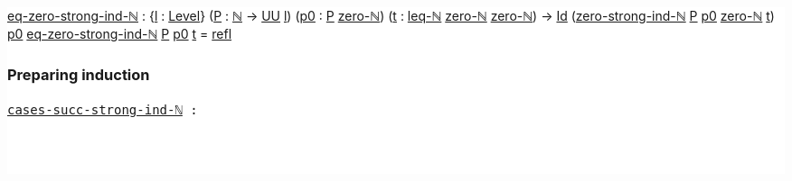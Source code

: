 <a id="eq-zero-strong-ind-ℕ"></a><a id="1928" href="elementary-number-theory.strong-induction-natural-numbers.html#1928" class="Function">eq-zero-strong-ind-ℕ</a> <a id="1949" class="Symbol">:</a>
  <a id="1953" class="Symbol">{</a><a id="1954" href="elementary-number-theory.strong-induction-natural-numbers.html#1954" class="Bound">l</a> <a id="1956" class="Symbol">:</a> <a id="1958" href="Agda.Primitive.html#597" class="Postulate">Level</a><a id="1963" class="Symbol">}</a> <a id="1965" class="Symbol">(</a><a id="1966" href="elementary-number-theory.strong-induction-natural-numbers.html#1966" class="Bound">P</a> <a id="1968" class="Symbol">:</a> <a id="1970" href="elementary-number-theory.natural-numbers.html#1444" class="Datatype">ℕ</a> <a id="1972" class="Symbol">→</a> <a id="1974" href="foundation-core.universe-levels.html#222" class="Primitive">UU</a> <a id="1977" href="elementary-number-theory.strong-induction-natural-numbers.html#1954" class="Bound">l</a><a id="1978" class="Symbol">)</a> <a id="1980" class="Symbol">(</a><a id="1981" href="elementary-number-theory.strong-induction-natural-numbers.html#1981" class="Bound">p0</a> <a id="1984" class="Symbol">:</a> <a id="1986" href="elementary-number-theory.strong-induction-natural-numbers.html#1966" class="Bound">P</a> <a id="1988" href="elementary-number-theory.natural-numbers.html#1465" class="InductiveConstructor">zero-ℕ</a><a id="1994" class="Symbol">)</a> <a id="1996" class="Symbol">(</a><a id="1997" href="elementary-number-theory.strong-induction-natural-numbers.html#1997" class="Bound">t</a> <a id="1999" class="Symbol">:</a> <a id="2001" href="elementary-number-theory.inequality-natural-numbers.html#1431" class="Function">leq-ℕ</a> <a id="2007" href="elementary-number-theory.natural-numbers.html#1465" class="InductiveConstructor">zero-ℕ</a> <a id="2014" href="elementary-number-theory.natural-numbers.html#1465" class="InductiveConstructor">zero-ℕ</a><a id="2020" class="Symbol">)</a> <a id="2022" class="Symbol">→</a>
  <a id="2026" href="foundation-core.identity-types.html#641" class="Datatype">Id</a> <a id="2029" class="Symbol">(</a><a id="2030" href="elementary-number-theory.strong-induction-natural-numbers.html#1813" class="Function">zero-strong-ind-ℕ</a> <a id="2048" href="elementary-number-theory.strong-induction-natural-numbers.html#1966" class="Bound">P</a> <a id="2050" href="elementary-number-theory.strong-induction-natural-numbers.html#1981" class="Bound">p0</a> <a id="2053" href="elementary-number-theory.natural-numbers.html#1465" class="InductiveConstructor">zero-ℕ</a> <a id="2060" href="elementary-number-theory.strong-induction-natural-numbers.html#1997" class="Bound">t</a><a id="2061" class="Symbol">)</a> <a id="2063" href="elementary-number-theory.strong-induction-natural-numbers.html#1981" class="Bound">p0</a>
<a id="2066" href="elementary-number-theory.strong-induction-natural-numbers.html#1928" class="Function">eq-zero-strong-ind-ℕ</a> <a id="2087" href="elementary-number-theory.strong-induction-natural-numbers.html#2087" class="Bound">P</a> <a id="2089" href="elementary-number-theory.strong-induction-natural-numbers.html#2089" class="Bound">p0</a> <a id="2092" href="elementary-number-theory.strong-induction-natural-numbers.html#2092" class="Bound">t</a> <a id="2094" class="Symbol">=</a> <a id="2096" href="foundation-core.identity-types.html#694" class="InductiveConstructor">refl</a>
</pre>
### Preparing induction

<pre class="Agda"><a id="cases-succ-strong-ind-ℕ"></a><a id="2139" href="elementary-number-theory.strong-induction-natural-numbers.html#2139" class="Function">cases-succ-strong-ind-ℕ</a> <a id="2163" class="Symbol">:</a>